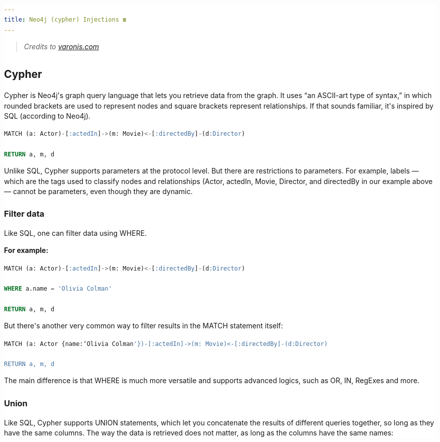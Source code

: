 ```yaml
---
title: Neo4j (cypher) Injections ☎️
---
```

> *Credits to [varonis.com](https://www.varonis.com/blog/neo4jection-secrets-data-and-cloud-exploits)*

## Cypher

Cypher is Neo4j's graph query language that lets you retrieve data from the graph. It uses “an ASCII-art type of syntax,” in which rounded brackets are used to represent nodes and square brackets represent relationships. If that sounds familiar, it's inspired by SQL (according to Neo4j).

```sql
MATCH (a: Actor)-[:actedIn]->(m: Movie)<-[:directedBy]-(d:Director) 

RETURN a, m, d
```

Unlike SQL, Cypher supports parameters at the protocol level. But there are restrictions to parameters. For example, labels ― which are the tags used to classify nodes and relationships (Actor, actedIn, Movie, Director, and directedBy in our example above ― cannot be parameters, even though they are dynamic.

### Filter data

Like SQL, one can filter data using WHERE.

**For example:**

```sql
MATCH (a: Actor)-[:actedIn]->(m: Movie)<-[:directedBy]-(d:Director) 

WHERE a.name = 'Olivia Colman' 

RETURN a, m, d 
```

But there's another very common way to filter results in the MATCH statement itself:

```sql
MATCH (a: Actor {name:‘Olivia Colman'})-[:actedIn]->(m: Movie)<-[:directedBy]-(d:Director) 

RETURN a, m, d 
```

The main difference is that WHERE is much more versatile and supports advanced logics, such as OR, IN, RegExes and more.

### Union

Like SQL, Cypher supports UNION statements, which let you concatenate the results of different queries together, so long as they have the same columns. The way the data is retrieved does not matter, as long as the columns have the same names:
